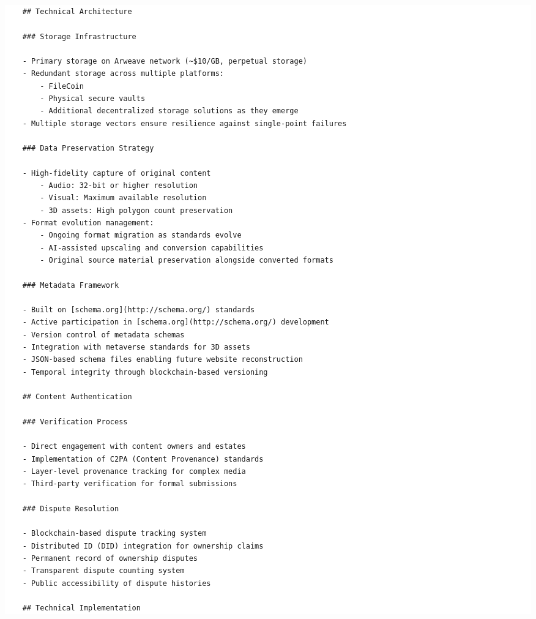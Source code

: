         ## Technical Architecture
        
        ### Storage Infrastructure
        
        - Primary storage on Arweave network (~$10/GB, perpetual storage)
        - Redundant storage across multiple platforms:
            - FileCoin
            - Physical secure vaults
            - Additional decentralized storage solutions as they emerge
        - Multiple storage vectors ensure resilience against single-point failures
        
        ### Data Preservation Strategy
        
        - High-fidelity capture of original content
            - Audio: 32-bit or higher resolution
            - Visual: Maximum available resolution
            - 3D assets: High polygon count preservation
        - Format evolution management:
            - Ongoing format migration as standards evolve
            - AI-assisted upscaling and conversion capabilities
            - Original source material preservation alongside converted formats
        
        ### Metadata Framework
        
        - Built on [schema.org](http://schema.org/) standards
        - Active participation in [schema.org](http://schema.org/) development
        - Version control of metadata schemas
        - Integration with metaverse standards for 3D assets
        - JSON-based schema files enabling future website reconstruction
        - Temporal integrity through blockchain-based versioning
        
        ## Content Authentication
        
        ### Verification Process
        
        - Direct engagement with content owners and estates
        - Implementation of C2PA (Content Provenance) standards
        - Layer-level provenance tracking for complex media
        - Third-party verification for formal submissions
        
        ### Dispute Resolution
        
        - Blockchain-based dispute tracking system
        - Distributed ID (DID) integration for ownership claims
        - Permanent record of ownership disputes
        - Transparent dispute counting system
        - Public accessibility of dispute histories
        
        ## Technical Implementation
        